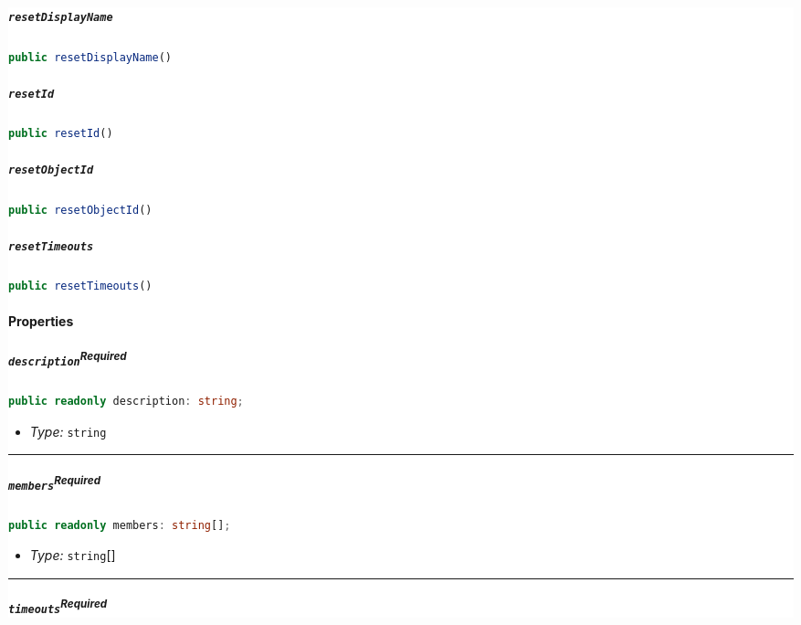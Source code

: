 ##### `resetDisplayName` <a name="@cdktf/provider-azuread.DataAzureadAdministrativeUnit.resetDisplayName"></a>

```typescript
public resetDisplayName()
```

##### `resetId` <a name="@cdktf/provider-azuread.DataAzureadAdministrativeUnit.resetId"></a>

```typescript
public resetId()
```

##### `resetObjectId` <a name="@cdktf/provider-azuread.DataAzureadAdministrativeUnit.resetObjectId"></a>

```typescript
public resetObjectId()
```

##### `resetTimeouts` <a name="@cdktf/provider-azuread.DataAzureadAdministrativeUnit.resetTimeouts"></a>

```typescript
public resetTimeouts()
```


#### Properties <a name="Properties"></a>

##### `description`<sup>Required</sup> <a name="@cdktf/provider-azuread.DataAzureadAdministrativeUnit.property.description"></a>

```typescript
public readonly description: string;
```

- *Type:* `string`

---

##### `members`<sup>Required</sup> <a name="@cdktf/provider-azuread.DataAzureadAdministrativeUnit.property.members"></a>

```typescript
public readonly members: string[];
```

- *Type:* `string`[]

---

##### `timeouts`<sup>Required</sup> <a name="@cdktf/provider-azuread.DataAzureadAdministrativeUnit.property.timeouts"></a>

